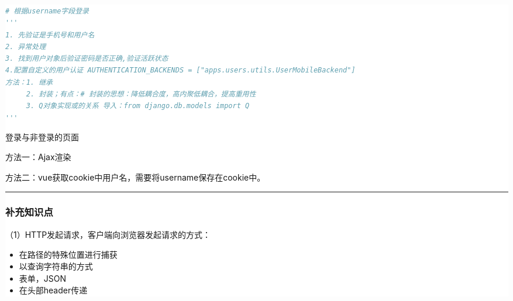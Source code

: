 ```python
# 根据username字段登录
'''
1. 先验证是手机号和用户名
2. 异常处理
3. 找到用户对象后验证密码是否正确,验证活跃状态
4.配置自定义的用户认证 AUTHENTICATION_BACKENDS = ["apps.users.utils.UserMobileBackend"]
方法：1. 继承
	 2. 封装；有点：# 封装的思想：降低耦合度，高内聚低耦合，提高重用性
	 3. Q对象实现或的关系 导入：from django.db.models import Q
'''
```

登录与非登录的页面

方法一：Ajax渲染

方法二：vue获取cookie中用户名，需要将username保存在cookie中。

------

### 补充知识点

（1）HTTP发起请求，客户端向浏览器发起请求的方式：

* 在路径的特殊位置进行捕获
* 以查询字符串的方式
* 表单，JSON
* 在头部header传递

























